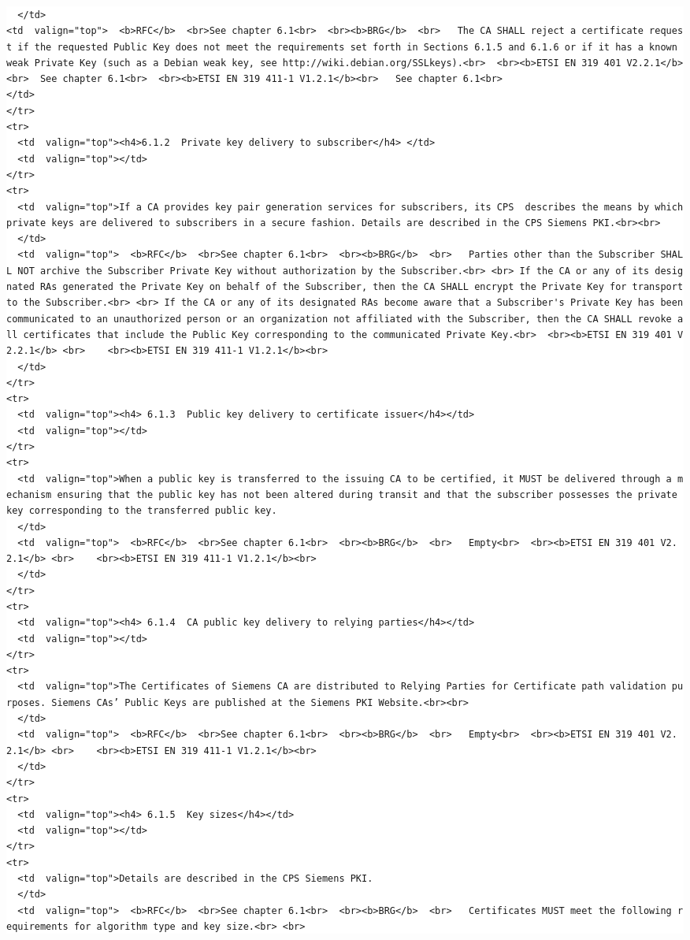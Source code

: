       </td>
    <td  valign="top">  <b>RFC</b>  <br>See chapter 6.1<br>  <br><b>BRG</b>  <br>   The CA SHALL reject a certificate request if the requested Public Key does not meet the requirements set forth in Sections 6.1.5 and 6.1.6 or if it has a known weak Private Key (such as a Debian weak key, see http://wiki.debian.org/SSLkeys).<br>  <br><b>ETSI EN 319 401 V2.2.1</b> <br>  See chapter 6.1<br>  <br><b>ETSI EN 319 411-1 V1.2.1</b><br>   See chapter 6.1<br>
    </td>
    </tr>
    <tr>
      <td  valign="top"><h4>6.1.2  Private key delivery to subscriber</h4> </td>
      <td  valign="top"></td>
    </tr>
    <tr>
      <td  valign="top">If a CA provides key pair generation services for subscribers, its CPS  describes the means by which private keys are delivered to subscribers in a secure fashion. Details are described in the CPS Siemens PKI.<br><br>
      </td>
      <td  valign="top">  <b>RFC</b>  <br>See chapter 6.1<br>  <br><b>BRG</b>  <br>   Parties other than the Subscriber SHALL NOT archive the Subscriber Private Key without authorization by the Subscriber.<br> <br> If the CA or any of its designated RAs generated the Private Key on behalf of the Subscriber, then the CA SHALL encrypt the Private Key for transport to the Subscriber.<br> <br> If the CA or any of its designated RAs become aware that a Subscriber's Private Key has been communicated to an unauthorized person or an organization not affiliated with the Subscriber, then the CA SHALL revoke all certificates that include the Public Key corresponding to the communicated Private Key.<br>  <br><b>ETSI EN 319 401 V2.2.1</b> <br>    <br><b>ETSI EN 319 411-1 V1.2.1</b><br>
      </td>
    </tr>
    <tr>
      <td  valign="top"><h4> 6.1.3  Public key delivery to certificate issuer</h4></td>
      <td  valign="top"></td>
    </tr>
    <tr>
      <td  valign="top">When a public key is transferred to the issuing CA to be certified, it MUST be delivered through a mechanism ensuring that the public key has not been altered during transit and that the subscriber possesses the private key corresponding to the transferred public key.
      </td>
      <td  valign="top">  <b>RFC</b>  <br>See chapter 6.1<br>  <br><b>BRG</b>  <br>   Empty<br>  <br><b>ETSI EN 319 401 V2.2.1</b> <br>    <br><b>ETSI EN 319 411-1 V1.2.1</b><br>
      </td>
    </tr>
    <tr>
      <td  valign="top"><h4> 6.1.4  CA public key delivery to relying parties</h4></td>
      <td  valign="top"></td>
    </tr>
    <tr>
      <td  valign="top">The Certificates of Siemens CA are distributed to Relying Parties for Certificate path validation purposes. Siemens CAs’ Public Keys are published at the Siemens PKI Website.<br><br>
      </td>
      <td  valign="top">  <b>RFC</b>  <br>See chapter 6.1<br>  <br><b>BRG</b>  <br>   Empty<br>  <br><b>ETSI EN 319 401 V2.2.1</b> <br>    <br><b>ETSI EN 319 411-1 V1.2.1</b><br>
      </td>
    </tr>
    <tr>
      <td  valign="top"><h4> 6.1.5  Key sizes</h4></td>
      <td  valign="top"></td>
    </tr>
    <tr>
      <td  valign="top">Details are described in the CPS Siemens PKI.
      </td>
      <td  valign="top">  <b>RFC</b>  <br>See chapter 6.1<br>  <br><b>BRG</b>  <br>   Certificates MUST meet the following requirements for algorithm type and key size.<br> <br>
      